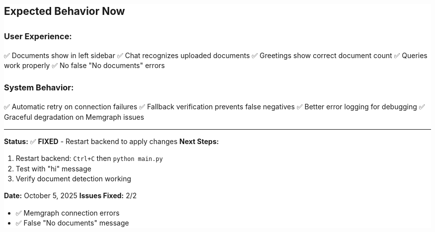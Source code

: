 ## Expected Behavior Now

### User Experience:
✅ Documents show in left sidebar
✅ Chat recognizes uploaded documents
✅ Greetings show correct document count
✅ Queries work properly
✅ No false "No documents" errors

### System Behavior:
✅ Automatic retry on connection failures
✅ Fallback verification prevents false negatives
✅ Better error logging for debugging
✅ Graceful degradation on Memgraph issues

---

**Status:** ✅ **FIXED** - Restart backend to apply changes
**Next Steps:** 
1. Restart backend: `Ctrl+C` then `python main.py`
2. Test with "hi" message
3. Verify document detection working

**Date:** October 5, 2025
**Issues Fixed:** 2/2
- ✅ Memgraph connection errors
- ✅ False "No documents" message
